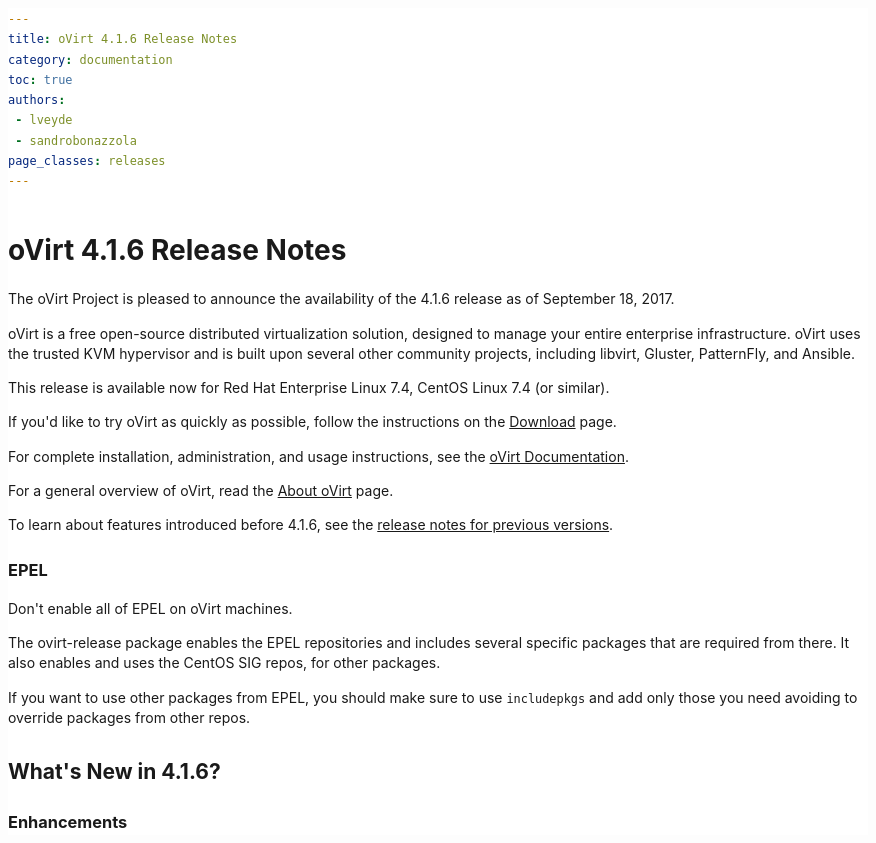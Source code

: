 ```yaml
---
title: oVirt 4.1.6 Release Notes
category: documentation
toc: true
authors:
 - lveyde
 - sandrobonazzola
page_classes: releases
---
```


# oVirt 4.1.6 Release Notes

The oVirt Project is pleased to announce the availability of the 4.1.6
release as of September 18, 2017.

oVirt is a free open-source distributed virtualization solution,
designed to manage your entire enterprise infrastructure.
oVirt uses the trusted KVM hypervisor and is built upon several other community
projects, including libvirt, Gluster, PatternFly, and Ansible.

This release is available now for Red Hat Enterprise Linux 7.4,
CentOS Linux 7.4 (or similar).

If you'd like to try oVirt as quickly as possible, follow the instructions on
the [Download](/download/) page.

For complete installation, administration, and usage instructions, see
the [oVirt Documentation](/documentation/).

For a general overview of oVirt, read the [About oVirt](/community/about.html)
page.

To learn about features introduced before 4.1.6, see the [release notes for previous versions](/documentation/#previous-release-notes).


### EPEL

Don't enable all of EPEL on oVirt machines.

The ovirt-release package enables the EPEL repositories and includes several
specific packages that are required from there. It also enables and uses
the CentOS SIG repos, for other packages.

If you want to use other packages from EPEL, you should make sure to
use `includepkgs` and add only those you need avoiding to override
packages from other repos.

## What's New in 4.1.6?

### Enhancements

